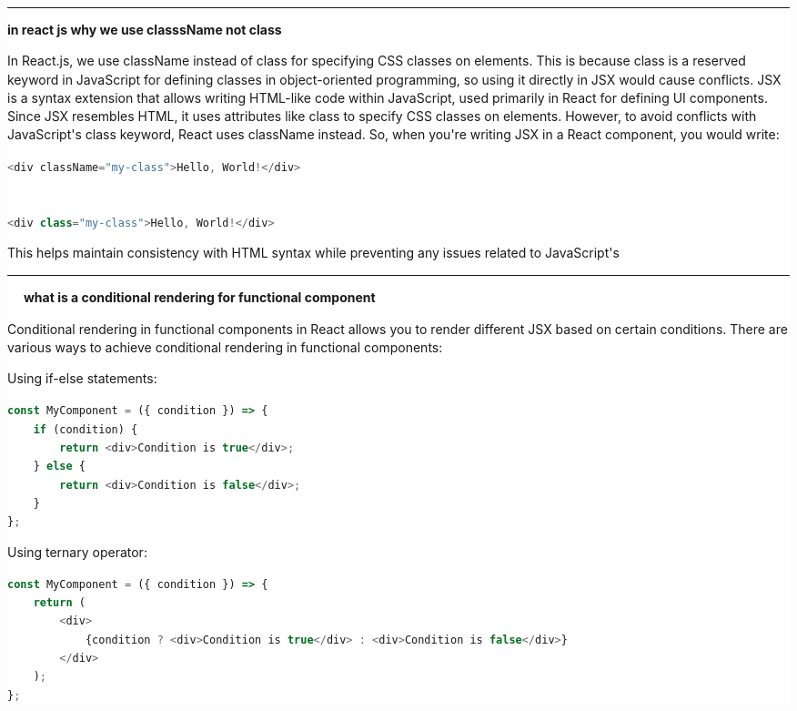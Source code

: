 

_______________________________________________________________________________________________________________________
**in react js why we use classsName not class**

In React.js, we use className instead of class for specifying CSS classes on elements. This is because class is a reserved keyword in JavaScript for defining classes in object-oriented programming, so using it directly in JSX would cause conflicts.
JSX is a syntax extension that allows writing HTML-like code within JavaScript, used primarily in React for defining UI components. Since JSX resembles HTML, it uses attributes like class to specify CSS classes on elements. However, to avoid conflicts with JavaScript's class keyword, React uses className instead.
So, when you're writing JSX in a React component, you would write:

```javascript
<div className="my-class">Hello, World!</div>


<div class="my-class">Hello, World!</div>
```


This helps maintain consistency with HTML syntax while preventing any issues related to JavaScript's  








 


__________________________________________________________________________________________________________________
 
**what is a conditional rendering for functional component**

Conditional rendering in functional components in React allows you to render different JSX based on certain conditions. There are various ways to achieve conditional rendering in functional components:

Using if-else statements:
```javascript
const MyComponent = ({ condition }) => {
    if (condition) {
        return <div>Condition is true</div>;
    } else {
        return <div>Condition is false</div>;
    }
};

```


Using ternary operator:
```javascript
const MyComponent = ({ condition }) => {
    return (
        <div>
            {condition ? <div>Condition is true</div> : <div>Condition is false</div>}
        </div>
    );
};
```
